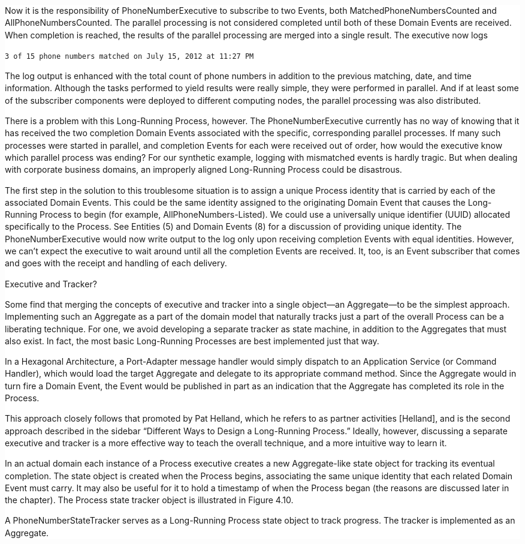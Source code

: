 Now it is the responsibility of PhoneNumberExecutive to subscribe to two Events, both MatchedPhoneNumbersCounted and AllPhoneNumbersCounted. The parallel processing is not considered completed until both of these Domain Events are received. When completion is reached, the results of the parallel processing are merged into a single result. The executive now logs

```
3 of 15 phone numbers matched on July 15, 2012 at 11:27 PM
```

The log output is enhanced with the total count of phone numbers in addition to the previous matching, date, and time information. Although the tasks performed to yield results were really simple, they were performed in parallel. And if at least some of the subscriber components were deployed to different computing nodes, the parallel processing was also distributed.

There is a problem with this Long-Running Process, however. The PhoneNumberExecutive currently has no way of knowing that it has received the two completion Domain Events associated with the specific, corresponding parallel processes. If many such processes were started in parallel, and completion Events for each were received out of order, how would the executive know which parallel process was ending? For our synthetic example, logging with mismatched events is hardly tragic. But when dealing with corporate business domains, an improperly aligned Long-Running Process could be disastrous.

The first step in the solution to this troublesome situation is to assign a unique Process identity that is carried by each of the associated Domain Events. This could be the same identity assigned to the originating Domain Event that causes the Long-Running Process to begin (for example, AllPhoneNumbers-Listed). We could use a universally unique identifier (UUID) allocated specifically to the Process. See Entities (5) and Domain Events (8) for a discussion of providing unique identity. The PhoneNumberExecutive would now write output to the log only upon receiving completion Events with equal identities. However, we can’t expect the executive to wait around until all the completion Events are received. It, too, is an Event subscriber that comes and goes with the receipt and handling of each delivery.

Executive and Tracker?

Some find that merging the concepts of executive and tracker into a single object—an Aggregate—to be the simplest approach. Implementing such an Aggregate as a part of the domain model that naturally tracks just a part of the overall Process can be a liberating technique. For one, we avoid developing a separate tracker as state machine, in addition to the Aggregates that must also exist. In fact, the most basic Long-Running Processes are best implemented just that way.

In a Hexagonal Architecture, a Port-Adapter message handler would simply dispatch to an Application Service (or Command Handler), which would load the target Aggregate and delegate to its appropriate command method. Since the Aggregate would in turn fire a Domain Event, the Event would be published in part as an indication that the Aggregate has completed its role in the Process.

This approach closely follows that promoted by Pat Helland, which he refers to as partner activities [Helland], and is the second approach described in the sidebar “Different Ways to Design a Long-Running Process.” Ideally, however, discussing a separate executive and tracker is a more effective way to teach the overall technique, and a more intuitive way to learn it.

In an actual domain each instance of a Process executive creates a new Aggregate-like state object for tracking its eventual completion. The state object is created when the Process begins, associating the same unique identity that each related Domain Event must carry. It may also be useful for it to hold a timestamp of when the Process began (the reasons are discussed later in the chapter). The Process state tracker object is illustrated in Figure 4.10.

<Figures figure="4-10">A PhoneNumberStateTracker serves as a Long-Running Process state object to track progress. The tracker is implemented as an Aggregate.</Figures>
